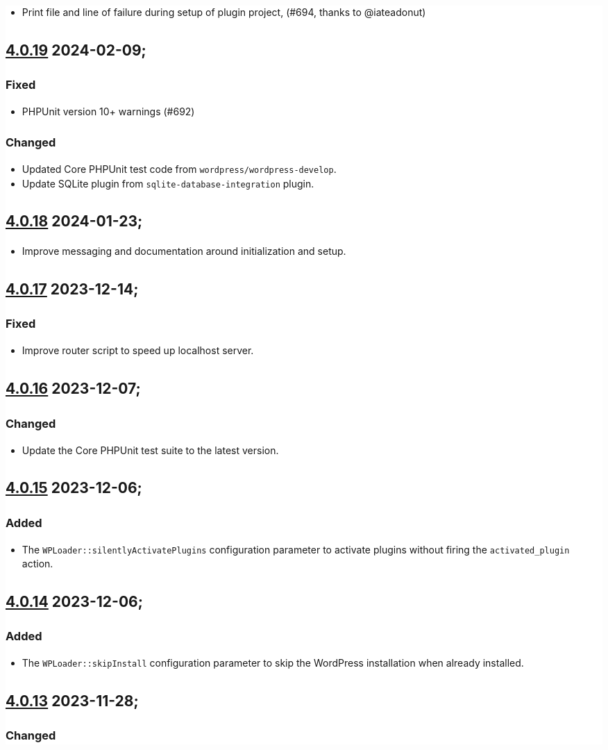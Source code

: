 - Print file and line of failure during setup of plugin project, (#694, thanks to @iateadonut)

## [4.0.19] 2024-02-09;

### Fixed

- PHPUnit version 10+ warnings (#692)

### Changed

- Updated Core PHPUnit test code from `wordpress/wordpress-develop`.
- Update SQLite plugin from `sqlite-database-integration` plugin.

## [4.0.18] 2024-01-23;

- Improve messaging and documentation around initialization and setup.

## [4.0.17] 2023-12-14;

### Fixed

- Improve router script to speed up localhost server.

## [4.0.16] 2023-12-07;

### Changed

- Update the Core PHPUnit test suite to the latest version.

## [4.0.15] 2023-12-06;

### Added

- The `WPLoader::silentlyActivatePlugins` configuration parameter to activate plugins without firing the
  `activated_plugin` action.

## [4.0.14] 2023-12-06;

### Added

- The `WPLoader::skipInstall` configuration parameter to skip the WordPress installation when already installed.

## [4.0.13] 2023-11-28;

### Changed


[1.6.16]: https://github.com/lucatume/wp-browser/compare/1.6.15...1.6.16
[1.6.17]: https://github.com/lucatume/wp-browser/compare/1.6.16...1.6.17
[1.6.18]: https://github.com/lucatume/wp-browser/compare/1.6.17...1.6.18
[1.6.19]: https://github.com/lucatume/wp-browser/compare/1.6.18...1.6.19
[1.7.0]: https://github.com/lucatume/wp-browser/compare/1.6.19...1.7.0
[1.7.1]: https://github.com/lucatume/wp-browser/compare/1.7.0...1.7.1
[1.7.2]: https://github.com/lucatume/wp-browser/compare/1.7.1...1.7.2
[1.7.3]: https://github.com/lucatume/wp-browser/compare/1.7.2...1.7.3
[1.7.4]: https://github.com/lucatume/wp-browser/compare/1.7.3...1.7.4
[1.7.5]: https://github.com/lucatume/wp-browser/compare/1.7.4...1.7.5
[1.7.6]: https://github.com/lucatume/wp-browser/compare/1.7.5...1.7.6
[1.7.7]: https://github.com/lucatume/wp-browser/compare/1.7.6...1.7.7
[1.7.8]: https://github.com/lucatume/wp-browser/compare/1.7.8...1.7.8
[1.7.9]: https://github.com/lucatume/wp-browser/compare/1.7.8...1.7.9
[1.7.10]: https://github.com/lucatume/wp-browser/compare/1.7.9...1.7.10
[1.7.11]: https://github.com/lucatume/wp-browser/compare/1.7.10...1.7.11
[1.7.12]: https://github.com/lucatume/wp-browser/compare/1.7.11...1.7.12
[1.7.13c]: https://github.com/lucatume/wp-browser/compare/1.7.12...1.7.13c
[1.7.14]: https://github.com/lucatume/wp-browser/compare/1.7.13c...1.7.14
[1.7.15]: https://github.com/lucatume/wp-browser/compare/1.7.14...1.7.15
[1.7.16a]: https://github.com/lucatume/wp-browser/compare/1.7.15...1.7.16a
[1.8.0]: https://github.com/lucatume/wp-browser/compare/1.7.16a...1.8.0
[1.8.1]: https://github.com/lucatume/wp-browser/compare/1.8.0...1.8.1
[1.8.1a]: https://github.com/lucatume/wp-browser/compare/1.8.1...1.8.1a
[1.8.2]: https://github.com/lucatume/wp-browser/compare/1.8.1a...1.8.2
[1.8.3]: https://github.com/lucatume/wp-browser/compare/1.8.2...1.8.3
[1.8.4]: https://github.com/lucatume/wp-browser/compare/1.8.3...1.8.4
[1.8.5]: https://github.com/lucatume/wp-browser/compare/1.8.4...1.8.5
[1.8.6]: https://github.com/lucatume/wp-browser/compare/1.8.5...1.8.6
[1.8.7]: https://github.com/lucatume/wp-browser/compare/1.8.6...1.8.7
[1.8.8]: https://github.com/lucatume/wp-browser/compare/1.8.7...1.8.8
[1.8.9]: https://github.com/lucatume/wp-browser/compare/1.8.8...1.8.9
[1.8.9]: https://github.com/lucatume/wp-browser/compare/1.8.8...1.8.9
[1.8.10]: https://github.com/lucatume/wp-browser/compare/1.8.9...1.8.10
[1.8.11]: https://github.com/lucatume/wp-browser/compare/1.8.10...1.8.11
[1.9.0]: https://github.com/lucatume/wp-browser/compare/1.8.11...1.9.0
[1.9.1]: https://github.com/lucatume/wp-browser/compare/1.9.0...1.9.1
[1.9.2]: https://github.com/lucatume/wp-browser/compare/1.9.1...1.9.2
[1.9.3]: https://github.com/lucatume/wp-browser/compare/1.9.2...1.9.3
[1.9.4]: https://github.com/lucatume/wp-browser/compare/1.9.3...1.9.4
[1.9.5]: https://github.com/lucatume/wp-browser/compare/1.9.4...1.9.5
[1.10.0]: https://github.com/lucatume/wp-browser/compare/1.9.5...1.10.0
[1.10.3]: https://github.com/lucatume/wp-browser/compare/1.10.0...1.10.3
[1.10.4]: https://github.com/lucatume/wp-browser/compare/1.10.3...1.10.4
[1.10.5]: https://github.com/lucatume/wp-browser/compare/1.10.4...1.10.5
[1.10.6]: https://github.com/lucatume/wp-browser/compare/1.10.5...1.10.6
[1.10.7]: https://github.com/lucatume/wp-browser/compare/1.10.6...1.10.7
[1.10.8]: https://github.com/lucatume/wp-browser/compare/1.10.7...1.10.8
[1.10.9]: https://github.com/lucatume/wp-browser/compare/1.10.8...1.10.9
[1.10.10]: https://github.com/lucatume/wp-browser/compare/1.10.9...1.10.10
[1.10.11]: https://github.com/lucatume/wp-browser/compare/1.10.10...1.10.11
[1.10.12]: https://github.com/lucatume/wp-browser/compare/1.10.11...1.10.12
[1.11.0]: https://github.com/lucatume/wp-browser/compare/1.10.12...1.11.0
[1.12.0]: https://github.com/lucatume/wp-browser/compare/1.11.0...1.12.0
[1.13.0]: https://github.com/lucatume/wp-browser/compare/1.12.0...1.13.0
[1.13.1]: https://github.com/lucatume/wp-browser/compare/1.13.0...1.13.1
[1.13.2]: https://github.com/lucatume/wp-browser/compare/1.13.1...1.13.2
[1.13.3]: https://github.com/lucatume/wp-browser/compare/1.13.2...1.13.3
[1.14.0]: https://github.com/lucatume/wp-browser/compare/1.13.3...1.14.0
[1.14.1]: https://github.com/lucatume/wp-browser/compare/1.14.0...1.14.1
[1.14.2]: https://github.com/lucatume/wp-browser/compare/1.14.1...1.14.2
[1.14.3]: https://github.com/lucatume/wp-browser/compare/1.14.2...1.14.3
[1.15.0]: https://github.com/lucatume/wp-browser/compare/1.14.3...1.15.0
[1.15.1]: https://github.com/lucatume/wp-browser/compare/1.15.0...1.15.1
[1.15.2]: https://github.com/lucatume/wp-browser/compare/1.15.1...1.15.2
[1.15.3]: https://github.com/lucatume/wp-browser/compare/1.15.2...1.15.3
[1.16.0]: https://github.com/lucatume/wp-browser/compare/1.15.3...1.16.0
[1.17.0]: https://github.com/lucatume/wp-browser/compare/1.16.0...1.17.0
[1.18.0]: https://github.com/lucatume/wp-browser/compare/1.17.0...1.18.0
[1.19.0]: https://github.com/lucatume/wp-browser/compare/1.18.0...1.19.0
[1.19.1]: https://github.com/lucatume/wp-browser/compare/1.19.0...1.19.1
[1.19.2]: https://github.com/lucatume/wp-browser/compare/1.19.1...1.19.2
[1.19.3]: https://github.com/lucatume/wp-browser/compare/1.19.2...1.19.3
[1.19.3]: https://github.com/lucatume/wp-browser/compare/1.19.2...1.19.3
[1.19.4]: https://github.com/lucatume/wp-browser/compare/1.19.3...1.19.4
[1.19.5]: https://github.com/lucatume/wp-browser/compare/1.19.4...1.19.5
[1.19.6]: https://github.com/lucatume/wp-browser/compare/1.19.5...1.19.6
[1.19.7]: https://github.com/lucatume/wp-browser/compare/1.19.6...1.19.7
[1.19.8]: https://github.com/lucatume/wp-browser/compare/1.19.7...1.19.8
[1.19.9]: https://github.com/lucatume/wp-browser/compare/1.19.8...1.19.9
[1.19.10]: https://github.com/lucatume/wp-browser/compare/1.19.9...1.19.10
[1.19.11]: https://github.com/lucatume/wp-browser/compare/1.19.10...1.19.11
[1.19.12]: https://github.com/lucatume/wp-browser/compare/1.19.11...1.19.12
[1.19.13]: https://github.com/lucatume/wp-browser/compare/1.19.12...1.19.13
[1.19.14]: https://github.com/lucatume/wp-browser/compare/1.19.13...1.19.14
[1.19.15]: https://github.com/lucatume/wp-browser/compare/1.19.14...1.19.15
[1.20.0]: https://github.com/lucatume/wp-browser/compare/1.19.15...1.20.0
[1.20.1]: https://github.com/lucatume/wp-browser/compare/1.20.0...1.20.1
[1.21.0]: https://github.com/lucatume/wp-browser/compare/1.20.1...1.21.0
[1.21.1]: https://github.com/lucatume/wp-browser/compare/1.21.0...1.21.1
[1.21.2]: https://github.com/lucatume/wp-browser/compare/1.21.1...1.21.2
[1.21.3]: https://github.com/lucatume/wp-browser/compare/1.21.2...1.21.3
[1.21.4]: https://github.com/lucatume/wp-browser/compare/1.21.2...1.21.4
[1.21.5]: https://github.com/lucatume/wp-browser/compare/1.21.4...1.21.5
[1.21.6]: https://github.com/lucatume/wp-browser/compare/1.21.5...1.21.6
[1.21.7]: https://github.com/lucatume/wp-browser/compare/1.21.6...1.21.7
[1.21.8]: https://github.com/lucatume/wp-browser/compare/1.21.7...1.21.8
[1.21.9]: https://github.com/lucatume/wp-browser/compare/1.21.8...1.21.9
[1.21.10]: https://github.com/lucatume/wp-browser/compare/1.21.9...1.21.10
[1.21.11]: https://github.com/lucatume/wp-browser/compare/1.21.10...1.21.11
[1.21.12]: https://github.com/lucatume/wp-browser/compare/1.21.11...1.21.12
[1.21.13]: https://github.com/lucatume/wp-browser/compare/1.21.12...1.21.13
[1.21.14]: https://github.com/lucatume/wp-browser/compare/1.21.13...1.21.14
[1.21.15]: https://github.com/lucatume/wp-browser/compare/1.21.14...1.21.15
[1.21.16]: https://github.com/lucatume/wp-browser/compare/1.21.15...1.21.16
[1.21.17]: https://github.com/lucatume/wp-browser/compare/1.21.16...1.21.17
[1.21.18]: https://github.com/lucatume/wp-browser/compare/1.21.17...1.21.18
[1.21.19]: https://github.com/lucatume/wp-browser/compare/1.21.18...1.21.19
[1.21.20]: https://github.com/lucatume/wp-browser/compare/1.21.19...1.21.20
[1.21.21]: https://github.com/lucatume/wp-browser/compare/1.21.20...1.21.21
[1.21.22]: https://github.com/lucatume/wp-browser/compare/1.21.21...1.21.22
[1.21.23]: https://github.com/lucatume/wp-browser/compare/1.21.22...1.21.23
[1.21.24]: https://github.com/lucatume/wp-browser/compare/1.21.23...1.21.24
[1.21.25]: https://github.com/lucatume/wp-browser/compare/1.21.24...1.21.25
[1.21.26]: https://github.com/lucatume/wp-browser/compare/1.21.25...1.21.26
[1.22.0]: https://github.com/lucatume/wp-browser/compare/1.21.26...1.22.0
[1.22.1]: https://github.com/lucatume/wp-browser/compare/1.22.0...1.22.1
[1.22.2]: https://github.com/lucatume/wp-browser/compare/1.22.1...1.22.2
[1.22.3]: https://github.com/lucatume/wp-browser/compare/1.22.2...1.22.3
[1.22.4]: https://github.com/lucatume/wp-browser/compare/1.22.3...1.22.4
[1.22.5]: https://github.com/lucatume/wp-browser/compare/1.22.4...1.22.5
[1.22.6]: https://github.com/lucatume/wp-browser/compare/1.22.5...1.22.6
[1.22.6.1]: https://github.com/lucatume/wp-browser/compare/1.22.6...1.22.6.1
[1.22.7]: https://github.com/lucatume/wp-browser/compare/1.22.6.1...1.22.7
[1.22.7.1]: https://github.com/lucatume/wp-browser/compare/1.22.7...1.22.7.1
[1.22.8]: https://github.com/lucatume/wp-browser/compare/1.22.7.1...1.22.8
[2.0]: https://github.com/lucatume/wp-browser/compare/1.22.8...2.0
[2.0.1]: https://github.com/lucatume/wp-browser/compare/2.0...2.0.1
[2.0.2]: https://github.com/lucatume/wp-browser/compare/2.0.1...2.0.2
[2.0.3]: https://github.com/lucatume/wp-browser/compare/2.0.2...2.0.3
[2.0.4]: https://github.com/lucatume/wp-browser/compare/2.0.3...2.0.4
[2.0.5]: https://github.com/lucatume/wp-browser/compare/2.0.4...2.0.5
[2.0.5.1]: https://github.com/lucatume/wp-browser/compare/2.0.5...2.0.5.1
[2.0.5.2]: https://github.com/lucatume/wp-browser/compare/2.0.5.1...2.0.5.2
[2.1]: https://github.com/lucatume/wp-browser/compare/2.0.5.2...2.1
[2.1.1]: https://github.com/lucatume/wp-browser/compare/2.1...2.1.1
[2.1.2]: https://github.com/lucatume/wp-browser/compare/2.1.1...2.1.2
[2.1.3]: https://github.com/lucatume/wp-browser/compare/2.1.2...2.1.3
[2.1.4]: https://github.com/lucatume/wp-browser/compare/2.1.3...2.1.4
[2.1.5]: https://github.com/lucatume/wp-browser/compare/2.1.4...2.1.5
[2.1.6]: https://github.com/lucatume/wp-browser/compare/2.1.5...2.1.6
[2.2.0]: https://github.com/lucatume/wp-browser/compare/2.1.6...2.2.0
[2.2.1]: https://github.com/lucatume/wp-browser/compare/2.2.0...2.2.1
[2.2.2]: https://github.com/lucatume/wp-browser/compare/2.2.1...2.2.2
[2.2.3]: https://github.com/lucatume/wp-browser/compare/2.2.2...2.2.3
[2.2.4]: https://github.com/lucatume/wp-browser/compare/2.2.3...2.2.4
[2.2.5]: https://github.com/lucatume/wp-browser/compare/2.2.4...2.2.5
[2.2.6]: https://github.com/lucatume/wp-browser/compare/2.2.5...2.2.6
[2.2.7]: https://github.com/lucatume/wp-browser/compare/2.2.6...2.2.7
[2.2.8]: https://github.com/lucatume/wp-browser/compare/2.2.7...2.2.8
[2.2.9]: https://github.com/lucatume/wp-browser/compare/2.2.8...2.2.9
[2.2.10]: https://github.com/lucatume/wp-browser/compare/2.2.9...2.2.10
[2.2.11]: https://github.com/lucatume/wp-browser/compare/2.2.10...2.2.11
[2.2.12]: https://github.com/lucatume/wp-browser/compare/2.2.11...2.2.12
[2.2.13]: https://github.com/lucatume/wp-browser/compare/2.2.12...2.2.13
[2.2.14]: https://github.com/lucatume/wp-browser/compare/2.2.13...2.2.14
[2.2.15]: https://github.com/lucatume/wp-browser/compare/2.2.14...2.2.15
[2.2.16]: https://github.com/lucatume/wp-browser/compare/2.2.15...2.2.16
[2.2.17]: https://github.com/lucatume/wp-browser/compare/2.2.16...2.2.17
[2.2.18]: https://github.com/lucatume/wp-browser/compare/2.2.17...2.2.18
[2.2.19]: https://github.com/lucatume/wp-browser/compare/2.2.18...2.2.19
[2.2.20]: https://github.com/lucatume/wp-browser/compare/2.2.19...2.2.20
[2.2.21]: https://github.com/lucatume/wp-browser/compare/2.2.20...2.2.21
[2.2.22]: https://github.com/lucatume/wp-browser/compare/2.2.21...2.2.22
[2.2.23]: https://github.com/lucatume/wp-browser/compare/2.2.22...2.2.23
[2.2.24]: https://github.com/lucatume/wp-browser/compare/2.2.23...2.2.24
[2.2.25]: https://github.com/lucatume/wp-browser/compare/2.2.24...2.2.25
[2.2.26]: https://github.com/lucatume/wp-browser/compare/2.2.25...2.2.26
[2.2.27]: https://github.com/lucatume/wp-browser/compare/2.2.26...2.2.27
[2.2.28]: https://github.com/lucatume/wp-browser/compare/2.2.27...2.2.28
[2.2.29]: https://github.com/lucatume/wp-browser/compare/2.2.28...2.2.29
[2.2.30]: https://github.com/lucatume/wp-browser/compare/2.2.29...2.2.30
[2.2.31]: https://github.com/lucatume/wp-browser/compare/2.2.30...2.2.31
[2.2.32]: https://github.com/lucatume/wp-browser/compare/2.2.31...2.2.32
[2.2.33]: https://github.com/lucatume/wp-browser/compare/2.2.32...2.2.33
[2.2.34]: https://github.com/lucatume/wp-browser/compare/2.2.33...2.2.34
[2.2.35]: https://github.com/lucatume/wp-browser/compare/2.2.34...2.2.35
[2.2.36]: https://github.com/lucatume/wp-browser/compare/2.2.35...2.2.36
[2.2.37]: https://github.com/lucatume/wp-browser/compare/2.2.36...2.2.37
[2.3.0]: https://github.com/lucatume/wp-browser/compare/2.2.37...2.3.0
[2.3.1]: https://github.com/lucatume/wp-browser/compare/2.3.0...2.3.1
[2.3.2]: https://github.com/lucatume/wp-browser/compare/2.3.1...2.3.2
[2.3.3]: https://github.com/lucatume/wp-browser/compare/2.3.2...2.3.3
[2.3.4]: https://github.com/lucatume/wp-browser/compare/2.3.3...2.3.4
[2.4.0]: https://github.com/lucatume/wp-browser/compare/2.3.4...2.4.0
[2.4.1]: https://github.com/lucatume/wp-browser/compare/2.4.0...2.4.1
[2.4.2]: https://github.com/lucatume/wp-browser/compare/2.4.1...2.4.2
[2.4.3]: https://github.com/lucatume/wp-browser/compare/2.4.2...2.4.3
[2.4.4]: https://github.com/lucatume/wp-browser/compare/2.4.3...2.4.4
[2.4.5]: https://github.com/lucatume/wp-browser/compare/2.4.4...2.4.5
[2.4.6]: https://github.com/lucatume/wp-browser/compare/2.4.5...2.4.6
[2.4.7]: https://github.com/lucatume/wp-browser/compare/2.4.6...2.4.7
[2.4.8]: https://github.com/lucatume/wp-browser/compare/2.4.7...2.4.8
[2.5.0]: https://github.com/lucatume/wp-browser/compare/2.4.8...2.5.0
[2.5.1]: https://github.com/lucatume/wp-browser/compare/2.5.0...2.5.1
[2.5.2]: https://github.com/lucatume/wp-browser/compare/2.5.1...2.5.2
[2.5.3]: https://github.com/lucatume/wp-browser/compare/2.5.2...2.5.3
[2.5.4]: https://github.com/lucatume/wp-browser/compare/2.5.3...2.5.4
[2.5.5]: https://github.com/lucatume/wp-browser/compare/2.5.4...2.5.5
[2.5.6]: https://github.com/lucatume/wp-browser/compare/2.5.5...2.5.6
[2.5.7]: https://github.com/lucatume/wp-browser/compare/2.5.6...2.5.7
[2.6.0]: https://github.com/lucatume/wp-browser/compare/2.5.7...2.6.0
[2.6.1]: https://github.com/lucatume/wp-browser/compare/2.6.0...2.6.1
[2.6.2]: https://github.com/lucatume/wp-browser/compare/2.6.1...2.6.2
[2.6.3]: https://github.com/lucatume/wp-browser/compare/2.6.2...2.6.3
[2.6.4]: https://github.com/lucatume/wp-browser/compare/2.6.3...2.6.4
[2.6.5]: https://github.com/lucatume/wp-browser/compare/2.6.4...2.6.5
[2.6.6]: https://github.com/lucatume/wp-browser/compare/2.6.5...2.6.6
[2.6.7]: https://github.com/lucatume/wp-browser/compare/2.6.6...2.6.7
[2.6.8]: https://github.com/lucatume/wp-browser/compare/2.6.7...2.6.8
[2.6.9]: https://github.com/lucatume/wp-browser/compare/2.6.8...2.6.9
[2.6.10]: https://github.com/lucatume/wp-browser/compare/2.6.9...2.6.10
[2.6.11]: https://github.com/lucatume/wp-browser/compare/2.6.10...2.6.11
[2.6.12]: https://github.com/lucatume/wp-browser/compare/2.6.11...2.6.12
[2.6.13]: https://github.com/lucatume/wp-browser/compare/2.6.12...2.6.13
[2.6.14]: https://github.com/lucatume/wp-browser/compare/2.6.13...2.6.14
[2.6.15]: https://github.com/lucatume/wp-browser/compare/2.6.14...2.6.15
[2.6.16]: https://github.com/lucatume/wp-browser/compare/2.6.15...2.6.16
[2.6.17]: https://github.com/lucatume/wp-browser/compare/2.6.16...2.6.17
[3.0.0]: https://github.com/lucatume/wp-browser/compare/2.6.17...3.0.0
[3.0.1]: https://github.com/lucatume/wp-browser/compare/3.0.0...3.0.1
[3.0.2]: https://github.com/lucatume/wp-browser/compare/3.0.1...3.0.2
[3.0.3]: https://github.com/lucatume/wp-browser/compare/3.0.2...3.0.3
[3.0.4]: https://github.com/lucatume/wp-browser/compare/3.0.3...3.0.4
[3.0.5]: https://github.com/lucatume/wp-browser/compare/3.0.4...3.0.5
[3.0.5.1]: https://github.com/lucatume/wp-browser/compare/3.0.5...3.0.5.1
[3.0.6]: https://github.com/lucatume/wp-browser/compare/3.0.5.1..3.0.6
[3.0.7]: https://github.com/lucatume/wp-browser/compare/3.0.6...3.0.7
[3.0.8]: https://github.com/lucatume/wp-browser/compare/3.0.7...3.0.8
[3.0.9]: https://github.com/lucatume/wp-browser/compare/3.0.8...3.0.9
[3.0.10]: https://github.com/lucatume/wp-browser/compare/3.0.9...3.0.10
[3.0.11]: https://github.com/lucatume/wp-browser/compare/3.0.10...3.0.11
[3.0.12]: https://github.com/lucatume/wp-browser/compare/3.0.11...3.0.12
[3.0.13]: https://github.com/lucatume/wp-browser/compare/3.0.12...3.0.13
[3.0.14]: https://github.com/lucatume/wp-browser/compare/3.0.13...3.0.14
[3.0.15]: https://github.com/lucatume/wp-browser/compare/3.0.14...3.0.15
[3.0.16]: https://github.com/lucatume/wp-browser/compare/3.0.15...3.0.16
[3.0.17]: https://github.com/lucatume/wp-browser/compare/3.0.16...3.0.17
[3.0.18]: https://github.com/lucatume/wp-browser/compare/3.0.17...3.0.18
[3.0.19]: https://github.com/lucatume/wp-browser/compare/3.0.18...3.0.19
[3.0.20]: https://github.com/lucatume/wp-browser/compare/3.0.19...3.0.20
[3.0.21]: https://github.com/lucatume/wp-browser/compare/3.0.20...3.0.21
[3.0.22]: https://github.com/lucatume/wp-browser/compare/3.0.21...3.0.22
[3.1.0]: https://github.com/lucatume/wp-browser/compare/3.0.22...3.1.0
[3.1.1]: https://github.com/lucatume/wp-browser/compare/3.1.0...3.1.1
[3.1.2]: https://github.com/lucatume/wp-browser/compare/3.1.1...3.1.2
[3.1.3]: https://github.com/lucatume/wp-browser/compare/3.1.2...3.1.3
[3.1.4]: https://github.com/lucatume/wp-browser/compare/3.1.3...3.1.4
[3.1.5]: https://github.com/lucatume/wp-browser/compare/3.1.4...3.1.5
[3.1.6]: https://github.com/lucatume/wp-browser/compare/3.1.5...3.1.6
[3.1.7]: https://github.com/lucatume/wp-browser/compare/3.1.6...3.1.7
[3.1.8]: https://github.com/lucatume/wp-browser/compare/3.1.7...3.1.8
[3.1.9]: https://github.com/lucatume/wp-browser/compare/3.1.8...3.1.9
[3.1.10]: https://github.com/lucatume/wp-browser/compare/3.1.9...3.1.10
[3.2.0]: https://github.com/lucatume/wp-browser/compare/3.1.10...3.2.0
[4.0.0]: https://github.com/lucatume/wp-browser/compare/3.1.10...4.0.0
[4.0.1]: https://github.com/lucatume/wp-browser/compare/4.0.0...4.0.1
[4.0.2]: https://github.com/lucatume/wp-browser/compare/4.0.1...4.0.2
[4.0.3]: https://github.com/lucatume/wp-browser/compare/4.0.2...4.0.3
[4.0.4]: https://github.com/lucatume/wp-browser/compare/4.0.3...4.0.4
[4.0.5]: https://github.com/lucatume/wp-browser/compare/4.0.4...4.0.5
[4.0.6]: https://github.com/lucatume/wp-browser/compare/4.0.5...4.0.6
[4.0.7]: https://github.com/lucatume/wp-browser/compare/4.0.6...4.0.7
[4.0.8]: https://github.com/lucatume/wp-browser/compare/4.0.7...4.0.8
[4.0.9]: https://github.com/lucatume/wp-browser/compare/4.0.8...4.0.9
[4.0.10]: https://github.com/lucatume/wp-browser/compare/4.0.9...4.0.10
[4.0.11]: https://github.com/lucatume/wp-browser/compare/4.0.10...4.0.11
[4.0.12]: https://github.com/lucatume/wp-browser/compare/4.0.11...4.0.12
[4.0.13]: https://github.com/lucatume/wp-browser/compare/4.0.12...4.0.13
[4.0.14]: https://github.com/lucatume/wp-browser/compare/4.0.13...4.0.14
[4.0.15]: https://github.com/lucatume/wp-browser/compare/4.0.14...4.0.15
[4.0.16]: https://github.com/lucatume/wp-browser/compare/4.0.15...4.0.16
[4.0.17]: https://github.com/lucatume/wp-browser/compare/4.0.16...4.0.17
[4.0.18]: https://github.com/lucatume/wp-browser/compare/4.0.17...4.0.18
[4.0.19]: https://github.com/lucatume/wp-browser/compare/4.0.18...4.0.19
[4.0.20]: https://github.com/lucatume/wp-browser/compare/4.0.19...4.0.20
[4.0.21]: https://github.com/lucatume/wp-browser/compare/4.0.20...4.0.21